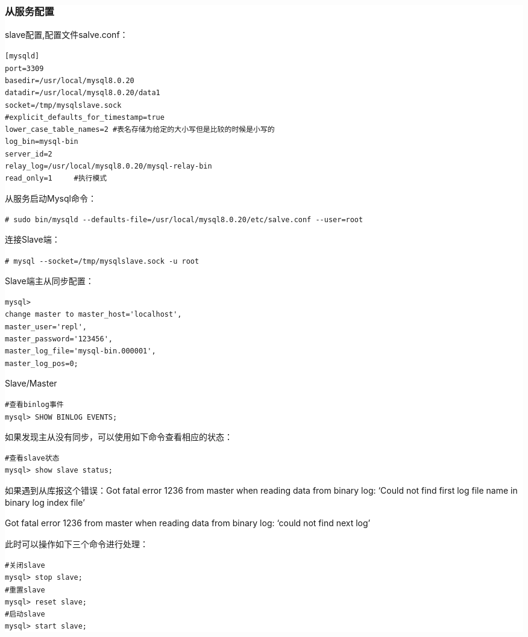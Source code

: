 ### 从服务配置
slave配置,配置文件salve.conf：
```
[mysqld]
port=3309
basedir=/usr/local/mysql8.0.20
datadir=/usr/local/mysql8.0.20/data1
socket=/tmp/mysqlslave.sock
#explicit_defaults_for_timestamp=true
lower_case_table_names=2 #表名存储为给定的大小写但是比较的时候是小写的
log_bin=mysql-bin
server_id=2
relay_log=/usr/local/mysql8.0.20/mysql-relay-bin
read_only=1     #执行模式
```
从服务启动Mysql命令：
```
# sudo bin/mysqld --defaults-file=/usr/local/mysql8.0.20/etc/salve.conf --user=root
```
连接Slave端：
```
# mysql --socket=/tmp/mysqlslave.sock -u root
```
Slave端主从同步配置：
```
mysql>
change master to master_host='localhost', 
master_user='repl',
master_password='123456',
master_log_file='mysql-bin.000001',
master_log_pos=0;
```
Slave/Master
```
#查看binlog事件
mysql> SHOW BINLOG EVENTS;
```
如果发现主从没有同步，可以使用如下命令查看相应的状态：
```
#查看slave状态
mysql> show slave status;
```
如果遇到从库报这个错误：Got fatal error 1236 from master when reading data from binary log: ‘Could not find first log file name in binary log index file’

Got fatal error 1236 from master when reading data from binary log: ‘could not find next log’

此时可以操作如下三个命令进行处理：
```
#关闭slave
mysql> stop slave;
#重置slave
mysql> reset slave;
#启动slave
mysql> start slave;
```
